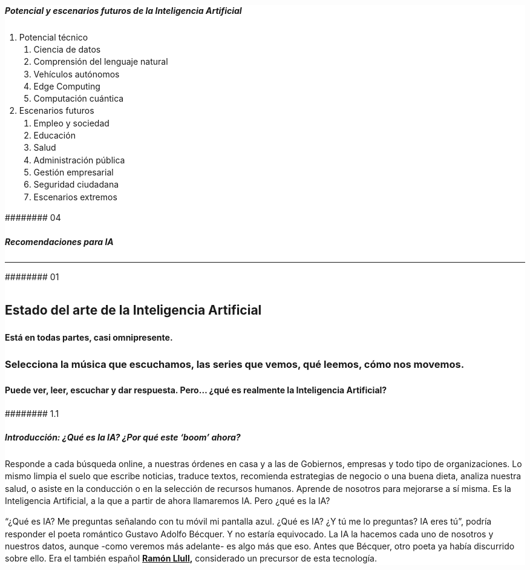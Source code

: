 ##### Potencial y escenarios futuros de la Inteligencia Artificial

1. Potencial técnico  
    1. Ciencia de datos  
    2. Comprensión del lenguaje natural  
    3. Vehículos autónomos  
    4. Edge Computing  
    5. Computación cuántica  
2. Escenarios futuros    
    1. Empleo y sociedad  
    2. Educación  
    3. Salud  
    4. Administración pública  
    5. Gestión empresarial  
    6. Seguridad ciudadana  
    7. Escenarios extremos  

######## 04

##### Recomendaciones para IA

---

######## 01

## Estado del arte de la Inteligencia Artificial

#### Está en todas partes, casi omnipresente.

### Selecciona la música que escuchamos, las series que vemos, qué leemos, cómo nos movemos.

#### Puede ver, leer, escuchar y dar respuesta. Pero… ¿qué es realmente la Inteligencia Artificial?

######## 1.1

##### Introducción: ¿Qué es la IA? ¿Por qué este ‘boom’ ahora?

Responde a cada búsqueda online, a nuestras órdenes en casa y a las de Gobiernos, empresas y todo tipo de organizaciones. Lo mismo limpia el suelo que escribe noticias, traduce textos, recomienda estrategias de negocio o una buena dieta, analiza nuestra salud, o asiste en la conducción o en la selección de recursos humanos. Aprende de nosotros para mejorarse a sí misma. Es la Inteligencia Artificial, a la que a partir de ahora llamaremos IA. Pero ¿qué es la IA?

“¿Qué es IA? Me preguntas señalando con tu móvil mi pantalla azul. ¿Qué es IA? ¿Y tú me lo preguntas? IA eres tú”, podría responder el poeta romántico Gustavo Adolfo Bécquer. Y no estaría equivocado. La IA la hacemos cada uno de nosotros y nuestros datos, aunque -como veremos más adelante- es algo más que eso. Antes que Bécquer, otro poeta ya había discurrido sobre ello. Era el también español **[Ramón Llull](https://es.wikipedia.org/wiki/Ramon_Llull),** considerado un precursor de esta tecnología.
